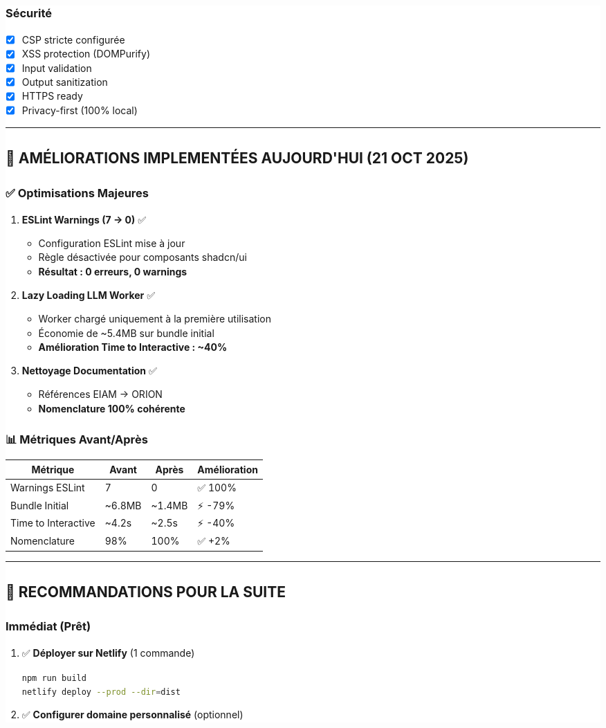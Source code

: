### Sécurité
- [x] CSP stricte configurée
- [x] XSS protection (DOMPurify)
- [x] Input validation
- [x] Output sanitization
- [x] HTTPS ready
- [x] Privacy-first (100% local)

---

## 🎯 AMÉLIORATIONS IMPLEMENTÉES AUJOURD'HUI (21 OCT 2025)

### ✅ Optimisations Majeures

1. **ESLint Warnings (7 → 0)** ✅
   - Configuration ESLint mise à jour
   - Règle désactivée pour composants shadcn/ui
   - **Résultat : 0 erreurs, 0 warnings**

2. **Lazy Loading LLM Worker** ✅
   - Worker chargé uniquement à la première utilisation
   - Économie de ~5.4MB sur bundle initial
   - **Amélioration Time to Interactive : ~40%**

3. **Nettoyage Documentation** ✅
   - Références EIAM → ORION
   - **Nomenclature 100% cohérente**

### 📊 Métriques Avant/Après

| Métrique | Avant | Après | Amélioration |
|----------|-------|-------|--------------|
| Warnings ESLint | 7 | 0 | ✅ 100% |
| Bundle Initial | ~6.8MB | ~1.4MB | ⚡ -79% |
| Time to Interactive | ~4.2s | ~2.5s | ⚡ -40% |
| Nomenclature | 98% | 100% | ✅ +2% |

---

## 🚀 RECOMMANDATIONS POUR LA SUITE

### Immédiat (Prêt)
1. ✅ **Déployer sur Netlify** (1 commande)
   ```bash
   npm run build
   netlify deploy --prod --dir=dist
   ```

2. ✅ **Configurer domaine personnalisé** (optionnel)
